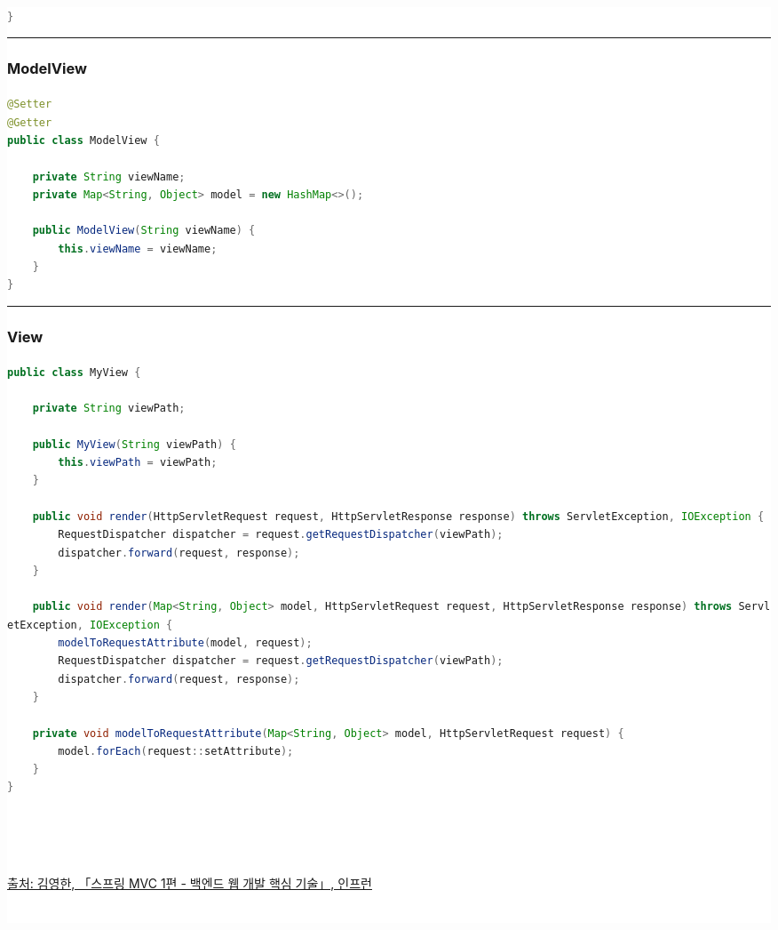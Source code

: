 ```java
}
```

<p></p>

<hr />

### ModelView

```java
@Setter
@Getter
public class ModelView {

    private String viewName;
    private Map<String, Object> model = new HashMap<>();

    public ModelView(String viewName) {
        this.viewName = viewName;
    }
}
```

<p></p>

<hr />

### View

```java
public class MyView {

    private String viewPath;

    public MyView(String viewPath) {
        this.viewPath = viewPath;
    }

    public void render(HttpServletRequest request, HttpServletResponse response) throws ServletException, IOException {
        RequestDispatcher dispatcher = request.getRequestDispatcher(viewPath);
        dispatcher.forward(request, response);
    }

    public void render(Map<String, Object> model, HttpServletRequest request, HttpServletResponse response) throws ServletException, IOException {
        modelToRequestAttribute(model, request);
        RequestDispatcher dispatcher = request.getRequestDispatcher(viewPath);
        dispatcher.forward(request, response);
    }

    private void modelToRequestAttribute(Map<String, Object> model, HttpServletRequest request) {
        model.forEach(request::setAttribute);
    }
}
```

<br />
<br />
<br />

[출처: 김영한, 「스프링 MVC 1편 - 백엔드 웹 개발 핵심 기술」, 인프런](https://www.inflearn.com/course/%EC%8A%A4%ED%94%84%EB%A7%81-mvc-1)

<br />
